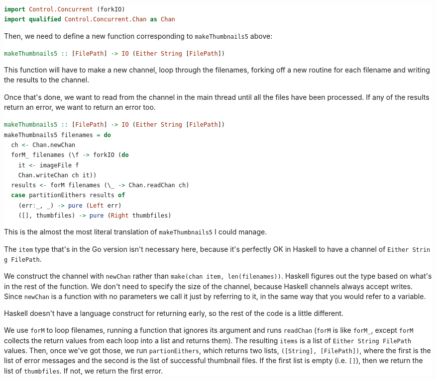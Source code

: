 ```haskell
import Control.Concurrent (forkIO)
import qualified Control.Concurrent.Chan as Chan
```

Then, we need to define a new function corresponding to `makeThumbnails5`
above:

```haskell
makeThumbnails5 :: [FilePath] -> IO (Either String [FilePath])
```

This function will have to make a new channel, loop through the filenames,
forking off a new routine for each filename and writing the results to the
channel.

Once that's done, we want to read from the channel in the main thread until
all the files have been processed. If any of the results return an error, we
want to return an error too.


```haskell
makeThumbnails5 :: [FilePath] -> IO (Either String [FilePath])
makeThumbnails5 filenames = do
  ch <- Chan.newChan
  forM_ filenames (\f -> forkIO (do
    it <- imageFile f
    Chan.writeChan ch it))
  results <- forM filenames (\_ -> Chan.readChan ch)
  case partitionEithers results of
    (err:_, _) -> pure (Left err)
    ([], thumbfiles) -> pure (Right thumbfiles)
```

This is the almost the most literal translation of `makeThumbnails5` I could
manage.

The `item` type that's in the Go version isn't necessary here, because it's
perfectly OK in Haskell to have a channel of `Either String FilePath`.

We construct the channel with `newChan` rather than `make(chan item,
len(filenames))`. Haskell figures out the type based on what's in the rest of
the function. We don't need to specify the size of the channel, because
Haskell channels always accept writes. Since `newChan` is a function with no
parameters we call it just by referring to it, in the same way that you would
refer to a variable.

Haskell doesn't have a language construct for returning early, so the rest of
the code is a little different.

We use `forM` to loop filenames, running a function that ignores its argument
and runs `readChan` (`forM` is like `forM_`, except `forM` collects the return
values from each loop into a list and returns them). The resulting `items` is a
list of `Either String FilePath` values. Then, once we've got those, we run
`partionEithers`, which returns two lists, `([String], [FilePath])`, where the
first is the list of error messages and the second is the list of successful
thumbnail files. If the first list is empty (i.e. `[]`), then we return the
list of `thumbfiles`. If not, we return the first error.

